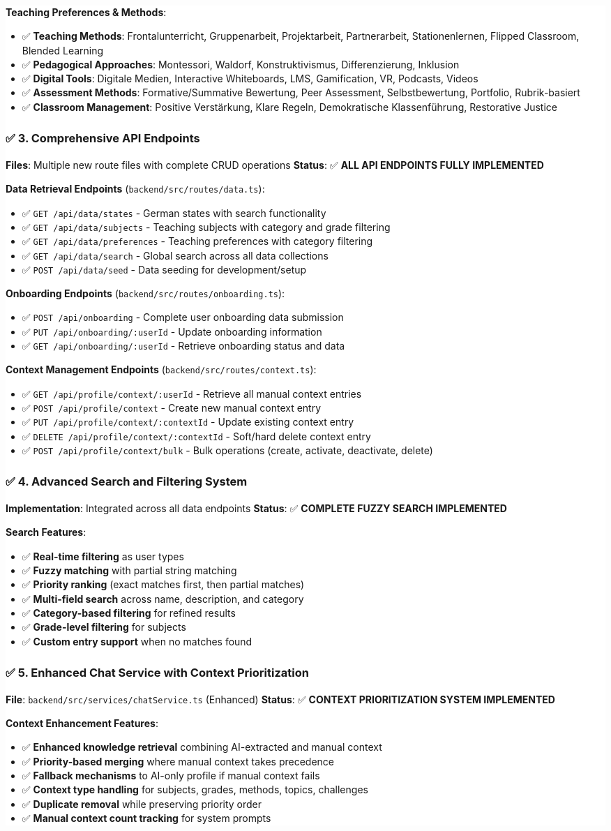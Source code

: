 **Teaching Preferences & Methods**:
- ✅ **Teaching Methods**: Frontalunterricht, Gruppenarbeit, Projektarbeit, Partnerarbeit, Stationenlernen, Flipped Classroom, Blended Learning
- ✅ **Pedagogical Approaches**: Montessori, Waldorf, Konstruktivismus, Differenzierung, Inklusion
- ✅ **Digital Tools**: Digitale Medien, Interactive Whiteboards, LMS, Gamification, VR, Podcasts, Videos
- ✅ **Assessment Methods**: Formative/Summative Bewertung, Peer Assessment, Selbstbewertung, Portfolio, Rubrik-basiert
- ✅ **Classroom Management**: Positive Verstärkung, Klare Regeln, Demokratische Klassenführung, Restorative Justice

### ✅ 3. Comprehensive API Endpoints
**Files**: Multiple new route files with complete CRUD operations
**Status**: ✅ **ALL API ENDPOINTS FULLY IMPLEMENTED**

**Data Retrieval Endpoints** (`backend/src/routes/data.ts`):
- ✅ `GET /api/data/states` - German states with search functionality
- ✅ `GET /api/data/subjects` - Teaching subjects with category and grade filtering
- ✅ `GET /api/data/preferences` - Teaching preferences with category filtering
- ✅ `GET /api/data/search` - Global search across all data collections
- ✅ `POST /api/data/seed` - Data seeding for development/setup

**Onboarding Endpoints** (`backend/src/routes/onboarding.ts`):
- ✅ `POST /api/onboarding` - Complete user onboarding data submission
- ✅ `PUT /api/onboarding/:userId` - Update onboarding information
- ✅ `GET /api/onboarding/:userId` - Retrieve onboarding status and data

**Context Management Endpoints** (`backend/src/routes/context.ts`):
- ✅ `GET /api/profile/context/:userId` - Retrieve all manual context entries
- ✅ `POST /api/profile/context` - Create new manual context entry
- ✅ `PUT /api/profile/context/:contextId` - Update existing context entry
- ✅ `DELETE /api/profile/context/:contextId` - Soft/hard delete context entry
- ✅ `POST /api/profile/context/bulk` - Bulk operations (create, activate, deactivate, delete)

### ✅ 4. Advanced Search and Filtering System
**Implementation**: Integrated across all data endpoints
**Status**: ✅ **COMPLETE FUZZY SEARCH IMPLEMENTED**

**Search Features**:
- ✅ **Real-time filtering** as user types
- ✅ **Fuzzy matching** with partial string matching
- ✅ **Priority ranking** (exact matches first, then partial matches)
- ✅ **Multi-field search** across name, description, and category
- ✅ **Category-based filtering** for refined results
- ✅ **Grade-level filtering** for subjects
- ✅ **Custom entry support** when no matches found

### ✅ 5. Enhanced Chat Service with Context Prioritization
**File**: `backend/src/services/chatService.ts` (Enhanced)
**Status**: ✅ **CONTEXT PRIORITIZATION SYSTEM IMPLEMENTED**

**Context Enhancement Features**:
- ✅ **Enhanced knowledge retrieval** combining AI-extracted and manual context
- ✅ **Priority-based merging** where manual context takes precedence
- ✅ **Fallback mechanisms** to AI-only profile if manual context fails
- ✅ **Context type handling** for subjects, grades, methods, topics, challenges
- ✅ **Duplicate removal** while preserving priority order
- ✅ **Manual context count tracking** for system prompts
